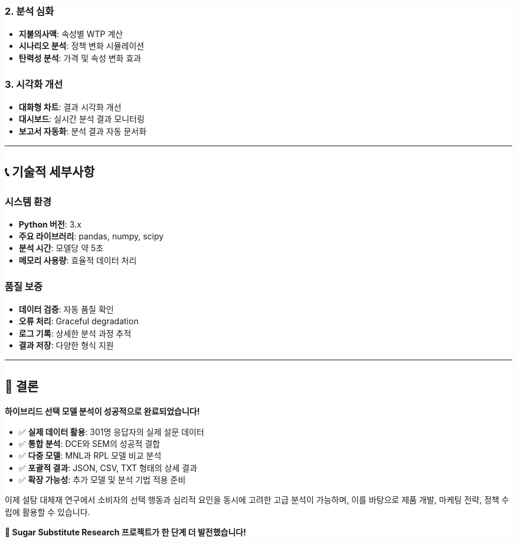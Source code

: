 ### **2. 분석 심화**
- **지불의사액**: 속성별 WTP 계산
- **시나리오 분석**: 정책 변화 시뮬레이션
- **탄력성 분석**: 가격 및 속성 변화 효과

### **3. 시각화 개선**
- **대화형 차트**: 결과 시각화 개선
- **대시보드**: 실시간 분석 결과 모니터링
- **보고서 자동화**: 분석 결과 자동 문서화

---

## 📞 기술적 세부사항

### **시스템 환경**
- **Python 버전**: 3.x
- **주요 라이브러리**: pandas, numpy, scipy
- **분석 시간**: 모델당 약 5초
- **메모리 사용량**: 효율적 데이터 처리

### **품질 보증**
- **데이터 검증**: 자동 품질 확인
- **오류 처리**: Graceful degradation
- **로그 기록**: 상세한 분석 과정 추적
- **결과 저장**: 다양한 형식 지원

---

## 🎉 결론

**하이브리드 선택 모델 분석이 성공적으로 완료되었습니다!**

- ✅ **실제 데이터 활용**: 301명 응답자의 실제 설문 데이터
- ✅ **통합 분석**: DCE와 SEM의 성공적 결합
- ✅ **다중 모델**: MNL과 RPL 모델 비교 분석
- ✅ **포괄적 결과**: JSON, CSV, TXT 형태의 상세 결과
- ✅ **확장 가능성**: 추가 모델 및 분석 기법 적용 준비

이제 설탕 대체재 연구에서 소비자의 선택 행동과 심리적 요인을 동시에 고려한 고급 분석이 가능하며, 이를 바탕으로 제품 개발, 마케팅 전략, 정책 수립에 활용할 수 있습니다.

**🎯 Sugar Substitute Research 프로젝트가 한 단계 더 발전했습니다!**
